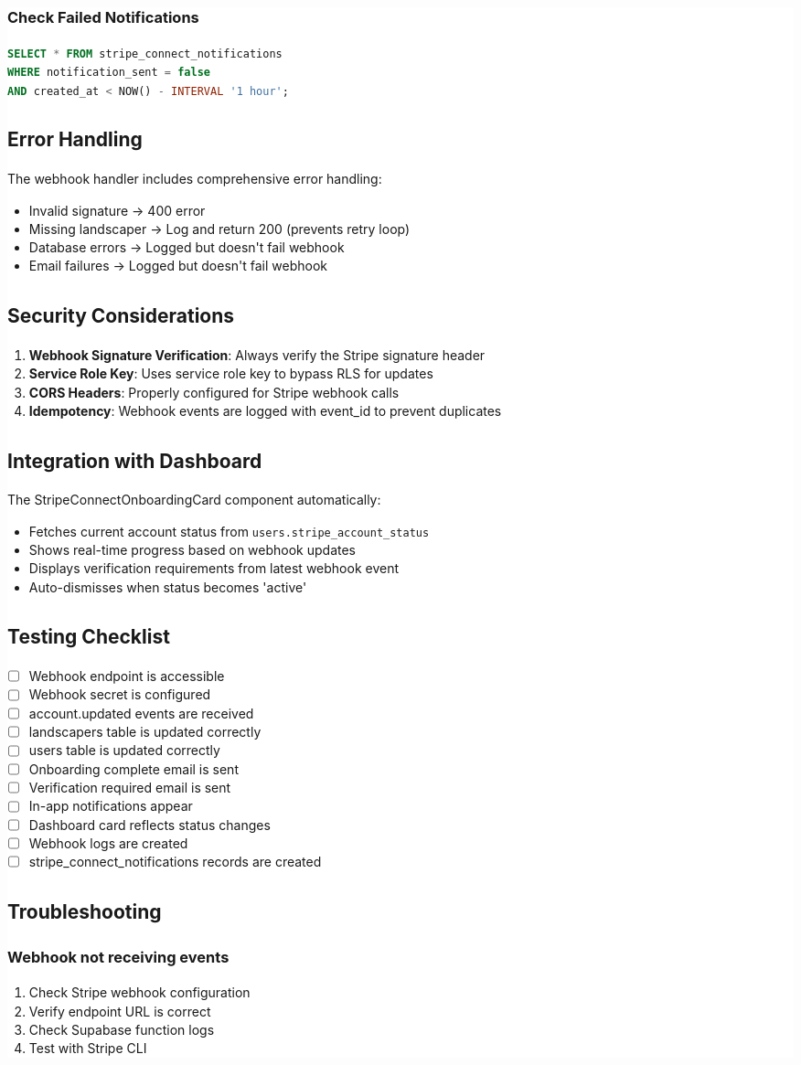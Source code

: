 ### Check Failed Notifications
```sql
SELECT * FROM stripe_connect_notifications 
WHERE notification_sent = false 
AND created_at < NOW() - INTERVAL '1 hour';
```

## Error Handling

The webhook handler includes comprehensive error handling:
- Invalid signature → 400 error
- Missing landscaper → Log and return 200 (prevents retry loop)
- Database errors → Logged but doesn't fail webhook
- Email failures → Logged but doesn't fail webhook

## Security Considerations

1. **Webhook Signature Verification**: Always verify the Stripe signature header
2. **Service Role Key**: Uses service role key to bypass RLS for updates
3. **CORS Headers**: Properly configured for Stripe webhook calls
4. **Idempotency**: Webhook events are logged with event_id to prevent duplicates

## Integration with Dashboard

The StripeConnectOnboardingCard component automatically:
- Fetches current account status from `users.stripe_account_status`
- Shows real-time progress based on webhook updates
- Displays verification requirements from latest webhook event
- Auto-dismisses when status becomes 'active'

## Testing Checklist

- [ ] Webhook endpoint is accessible
- [ ] Webhook secret is configured
- [ ] account.updated events are received
- [ ] landscapers table is updated correctly
- [ ] users table is updated correctly
- [ ] Onboarding complete email is sent
- [ ] Verification required email is sent
- [ ] In-app notifications appear
- [ ] Dashboard card reflects status changes
- [ ] Webhook logs are created
- [ ] stripe_connect_notifications records are created

## Troubleshooting

### Webhook not receiving events
1. Check Stripe webhook configuration
2. Verify endpoint URL is correct
3. Check Supabase function logs
4. Test with Stripe CLI
